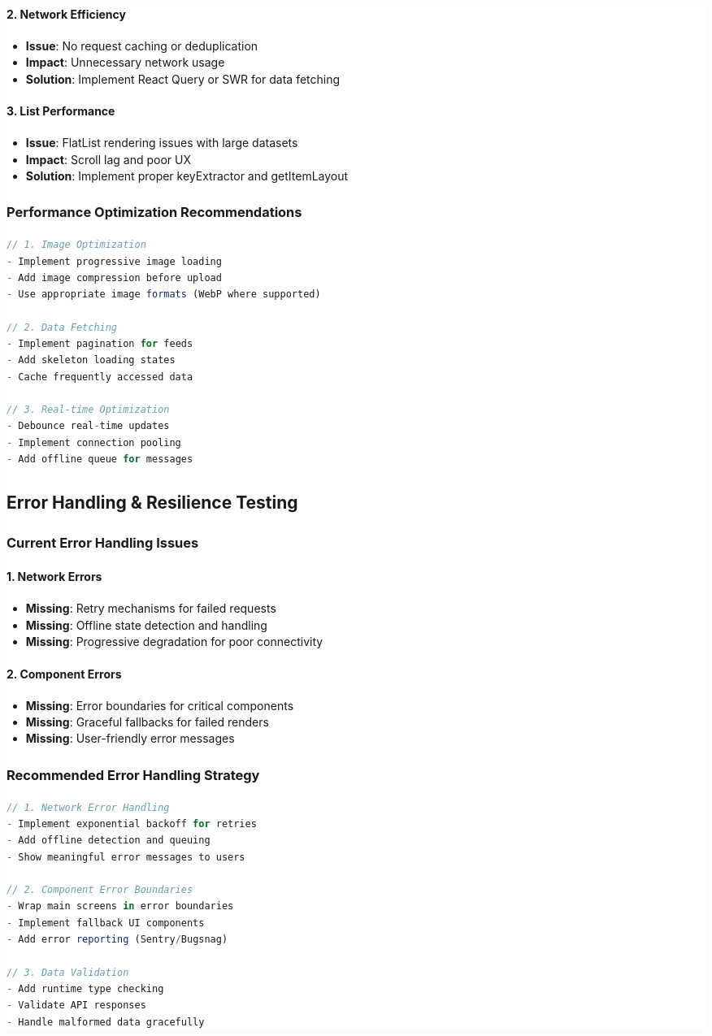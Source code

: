 #### 2. Network Efficiency
- **Issue**: No request caching or deduplication
- **Impact**: Unnecessary network usage
- **Solution**: Implement React Query or SWR for data fetching

#### 3. List Performance
- **Issue**: FlatList rendering issues with large datasets
- **Impact**: Scroll lag and poor UX
- **Solution**: Implement proper keyExtractor and getItemLayout

### Performance Optimization Recommendations

```javascript
// 1. Image Optimization
- Implement progressive image loading
- Add image compression before upload
- Use appropriate image formats (WebP where supported)

// 2. Data Fetching
- Implement pagination for feeds
- Add skeleton loading states
- Cache frequently accessed data

// 3. Real-time Optimization
- Debounce real-time updates
- Implement connection pooling
- Add offline queue for messages
```

## Error Handling & Resilience Testing

### Current Error Handling Issues

#### 1. Network Errors
- **Missing**: Retry mechanisms for failed requests
- **Missing**: Offline state detection and handling
- **Missing**: Progressive degradation for poor connectivity

#### 2. Component Errors
- **Missing**: Error boundaries for critical components
- **Missing**: Graceful fallbacks for failed renders
- **Missing**: User-friendly error messages

### Recommended Error Handling Strategy

```javascript
// 1. Network Error Handling
- Implement exponential backoff for retries
- Add offline detection and queuing
- Show meaningful error messages to users

// 2. Component Error Boundaries
- Wrap main screens in error boundaries
- Implement fallback UI components
- Add error reporting (Sentry/Bugsnag)

// 3. Data Validation
- Add runtime type checking
- Validate API responses
- Handle malformed data gracefully
```
